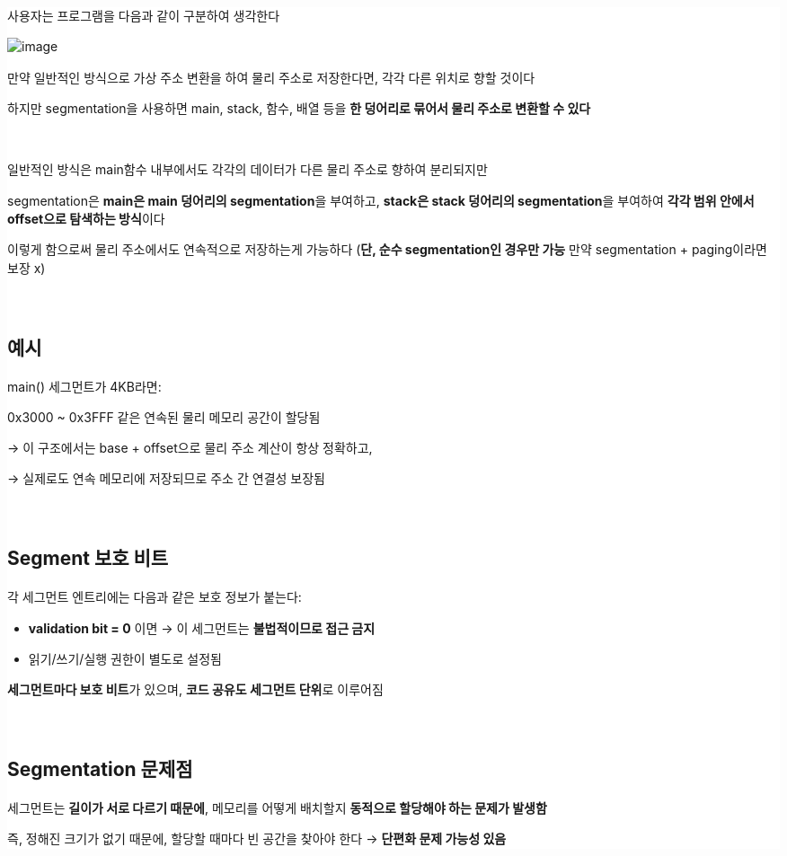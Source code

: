 사용자는 프로그램을 다음과 같이 구분하여 생각한다 

![image](https://github.com/user-attachments/assets/6deb7803-a4fc-468e-861a-a47a2e6fe5c0)

만약 일반적인 방식으로 가상 주소 변환을 하여 물리 주소로 저장한다면, 각각 다른 위치로 향할 것이다 

하지만 segmentation을 사용하면 main, stack, 함수, 배열 등을 **한 덩어리로 묶어서 물리 주소로 변환할 수 있다**

<br/>

일반적인 방식은 main함수 내부에서도 각각의 데이터가 다른 물리 주소로 향하여 분리되지만

segmentation은 **main은 main 덩어리의 segmentation**을 부여하고, **stack은 stack 덩어리의 segmentation**을 부여하여 **각각 범위 안에서 offset으로 탐색하는 방식**이다 

이렇게 함으로써 물리 주소에서도 연속적으로 저장하는게 가능하다 (**단, 순수 segmentation인 경우만 가능** 만약 segmentation + paging이라면 보장 x)  

<br/>

## 예시

main() 세그먼트가 4KB라면:

0x3000 ~ 0x3FFF 같은 연속된 물리 메모리 공간이 할당됨

→ 이 구조에서는 base + offset으로 물리 주소 계산이 항상 정확하고,

→ 실제로도 연속 메모리에 저장되므로 주소 간 연결성 보장됨

<br/>

## Segment 보호 비트 

각 세그먼트 엔트리에는 다음과 같은 보호 정보가 붙는다:

- **validation bit = 0** 이면 → 이 세그먼트는 **불법적이므로 접근 금지**

- 읽기/쓰기/실행 권한이 별도로 설정됨

**세그먼트마다 보호 비트**가 있으며, **코드 공유도 세그먼트 단위**로 이루어짐

<br/>

## Segmentation 문제점 

세그먼트는 **길이가 서로 다르기 때문에**, 메모리를 어떻게 배치할지 **동적으로 할당해야 하는 문제가 발생함**

즉, 정해진 크기가 없기 때문에, 할당할 때마다 빈 공간을 찾아야 한다 → **단편화 문제 가능성 있음**














